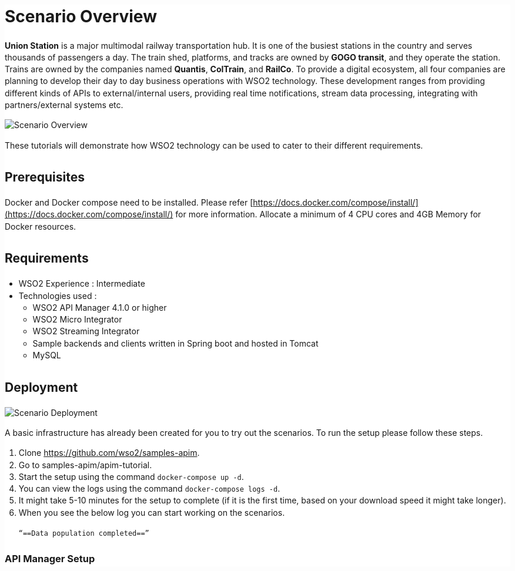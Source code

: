 # Scenario Overview

**Union Station** is a major multimodal railway transportation hub. It is one of the busiest stations in the country and serves thousands of passengers a day. The train shed, platforms, and tracks are owned by **GOGO transit**, and they operate the station. Trains are owned by the companies named **Quantis**, **ColTrain**, and **RailCo**. To provide a digital ecosystem, all four companies are planning to develop their day to day business operations with WSO2 technology. These development ranges from providing different kinds of APIs to external/internal users, providing real time notifications, stream data processing, integrating with partners/external systems etc.

<img src="{{base_path}}/assets/img/tutorials/scenario-tutorials/scenario-overview.png" alt="Scenario Overview" title="Scenario Overview" width="65%" />

These tutorials will demonstrate how WSO2 technology can be used to cater to their different requirements.

## Prerequisites

Docker and Docker compose need to be installed. Please refer [https://docs.docker.com/compose/install/](https://docs.docker.com/compose/install/) for more information. Allocate a minimum of 4 CPU cores and 4GB Memory for Docker resources.

## Requirements

- WSO2 Experience : Intermediate
- Technologies used : 
    - WSO2 API Manager 4.1.0 or higher
    - WSO2 Micro Integrator
    - WSO2 Streaming Integrator
    - Sample backends and clients written in Spring boot and hosted in Tomcat
    - MySQL

## Deployment

<img src="{{base_path}}/assets/img/tutorials/scenario-tutorials/scenario-deployment.png" alt="Scenario Deployment" title="Scenario Deployment" width="65%" />

A basic infrastructure has already been created for you to try out the scenarios. To run the setup please follow these steps.

1. Clone https://github.com/wso2/samples-apim.
2. Go to samples-apim/apim-tutorial.
3. Start the setup using the command `docker-compose up -d`.
4. You can view the logs using the command `docker-compose logs -d`.
5. It might take 5-10 minutes for the setup to complete (if it is the first time, based on your download speed it might take longer). 
6. When you see the below log you can start working on the scenarios.
    ```
    “==Data population completed==”
    ```

### API Manager Setup
